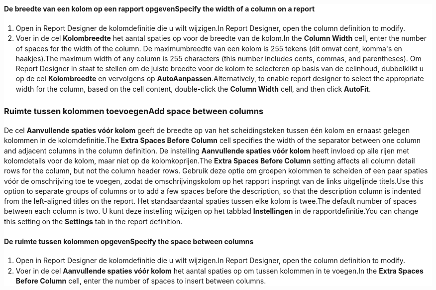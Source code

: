 #### <a name="specify-the-width-of-a-column-on-a-report"></a><span data-ttu-id="5b387-512">De breedte van een kolom op een rapport opgeven</span><span class="sxs-lookup"><span data-stu-id="5b387-512">Specify the width of a column on a report</span></span>

1. <span data-ttu-id="5b387-513">Open in Report Designer de kolomdefinitie die u wilt wijzigen.</span><span class="sxs-lookup"><span data-stu-id="5b387-513">In Report Designer, open the column definition to modify.</span></span>
2. <span data-ttu-id="5b387-514">Voer in de cel **Kolombreedte** het aantal spaties op voor de breedte van de kolom.</span><span class="sxs-lookup"><span data-stu-id="5b387-514">In the **Column Width** cell, enter the number of spaces for the width of the column.</span></span> <span data-ttu-id="5b387-515">De maximumbreedte van een kolom is 255 tekens (dit omvat cent, komma's en haakjes).</span><span class="sxs-lookup"><span data-stu-id="5b387-515">The maximum width of any column is 255 characters (this number includes cents, commas, and parentheses).</span></span> <span data-ttu-id="5b387-516">Om Report Designer in staat te stellen om de juiste breedte voor de kolom te selecteren op basis van de celinhoud, dubbelklikt u op de cel **Kolombreedte** en vervolgens op **AutoAanpassen**.</span><span class="sxs-lookup"><span data-stu-id="5b387-516">Alternatively, to enable report designer to select the appropriate width for the column, based on the cell content, double-click the **Column Width** cell, and then click **AutoFit**.</span></span>

### <a name="add-space-between-columns"></a><span data-ttu-id="5b387-517">Ruimte tussen kolommen toevoegen</span><span class="sxs-lookup"><span data-stu-id="5b387-517">Add space between columns</span></span>

<span data-ttu-id="5b387-518">De cel **Aanvullende spaties vóór kolom** geeft de breedte op van het scheidingsteken tussen één kolom en ernaast gelegen kolommen in de kolomdefinitie.</span><span class="sxs-lookup"><span data-stu-id="5b387-518">The **Extra Spaces Before Column** cell specifies the width of the separator between one column and adjacent columns in the column definition.</span></span> <span data-ttu-id="5b387-519">De instelling **Aanvullende spaties vóór kolom** heeft invloed op alle rijen met kolomdetails voor de kolom, maar niet op de kolomkoprijen.</span><span class="sxs-lookup"><span data-stu-id="5b387-519">The **Extra Spaces Before Column** setting affects all column detail rows for the column, but not the column header rows.</span></span> <span data-ttu-id="5b387-520">Gebruik deze optie om groepen kolommen te scheiden of een paar spaties vóór de omschrijving toe te voegen, zodat de omschrijvingskolom op het rapport inspringt van de links uitgelijnde titels.</span><span class="sxs-lookup"><span data-stu-id="5b387-520">Use this option to separate groups of columns or to add a few spaces before the description, so that the description column is indented from the left-aligned titles on the report.</span></span> <span data-ttu-id="5b387-521">Het standaardaantal spaties tussen elke kolom is twee.</span><span class="sxs-lookup"><span data-stu-id="5b387-521">The default number of spaces between each column is two.</span></span> <span data-ttu-id="5b387-522">U kunt deze instelling wijzigen op het tabblad **Instellingen** in de rapportdefinitie.</span><span class="sxs-lookup"><span data-stu-id="5b387-522">You can change this setting on the **Settings** tab in the report definition.</span></span>

#### <a name="specify-the-space-between-columns"></a><span data-ttu-id="5b387-523">De ruimte tussen kolommen opgeven</span><span class="sxs-lookup"><span data-stu-id="5b387-523">Specify the space between columns</span></span>

1. <span data-ttu-id="5b387-524">Open in Report Designer de kolomdefinitie die u wilt wijzigen.</span><span class="sxs-lookup"><span data-stu-id="5b387-524">In Report Designer, open the column definition to modify.</span></span>
2. <span data-ttu-id="5b387-525">Voer in de cel **Aanvullende spaties vóór kolom** het aantal spaties op om tussen kolommen in te voegen.</span><span class="sxs-lookup"><span data-stu-id="5b387-525">In the **Extra Spaces Before Column** cell, enter the number of spaces to insert between columns.</span></span>

